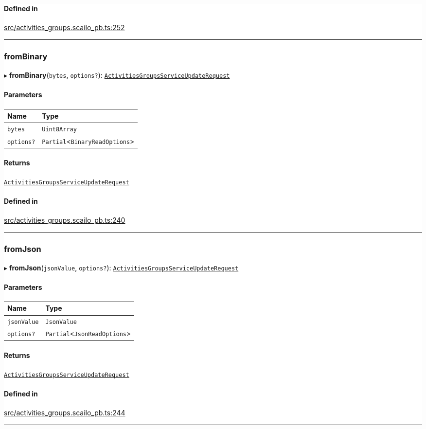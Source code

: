 #### Defined in

[src/activities_groups.scailo_pb.ts:252](https://github.com/scailo/ts-sdk/blob/c10a36b57201dfa5903d4b53efa1e62aa6208936/src/activities_groups.scailo_pb.ts#L252)

___

### fromBinary

▸ **fromBinary**(`bytes`, `options?`): [`ActivitiesGroupsServiceUpdateRequest`](ActivitiesGroupsServiceUpdateRequest.md)

#### Parameters

| Name | Type |
| :------ | :------ |
| `bytes` | `Uint8Array` |
| `options?` | `Partial`\<`BinaryReadOptions`\> |

#### Returns

[`ActivitiesGroupsServiceUpdateRequest`](ActivitiesGroupsServiceUpdateRequest.md)

#### Defined in

[src/activities_groups.scailo_pb.ts:240](https://github.com/scailo/ts-sdk/blob/c10a36b57201dfa5903d4b53efa1e62aa6208936/src/activities_groups.scailo_pb.ts#L240)

___

### fromJson

▸ **fromJson**(`jsonValue`, `options?`): [`ActivitiesGroupsServiceUpdateRequest`](ActivitiesGroupsServiceUpdateRequest.md)

#### Parameters

| Name | Type |
| :------ | :------ |
| `jsonValue` | `JsonValue` |
| `options?` | `Partial`\<`JsonReadOptions`\> |

#### Returns

[`ActivitiesGroupsServiceUpdateRequest`](ActivitiesGroupsServiceUpdateRequest.md)

#### Defined in

[src/activities_groups.scailo_pb.ts:244](https://github.com/scailo/ts-sdk/blob/c10a36b57201dfa5903d4b53efa1e62aa6208936/src/activities_groups.scailo_pb.ts#L244)

___
